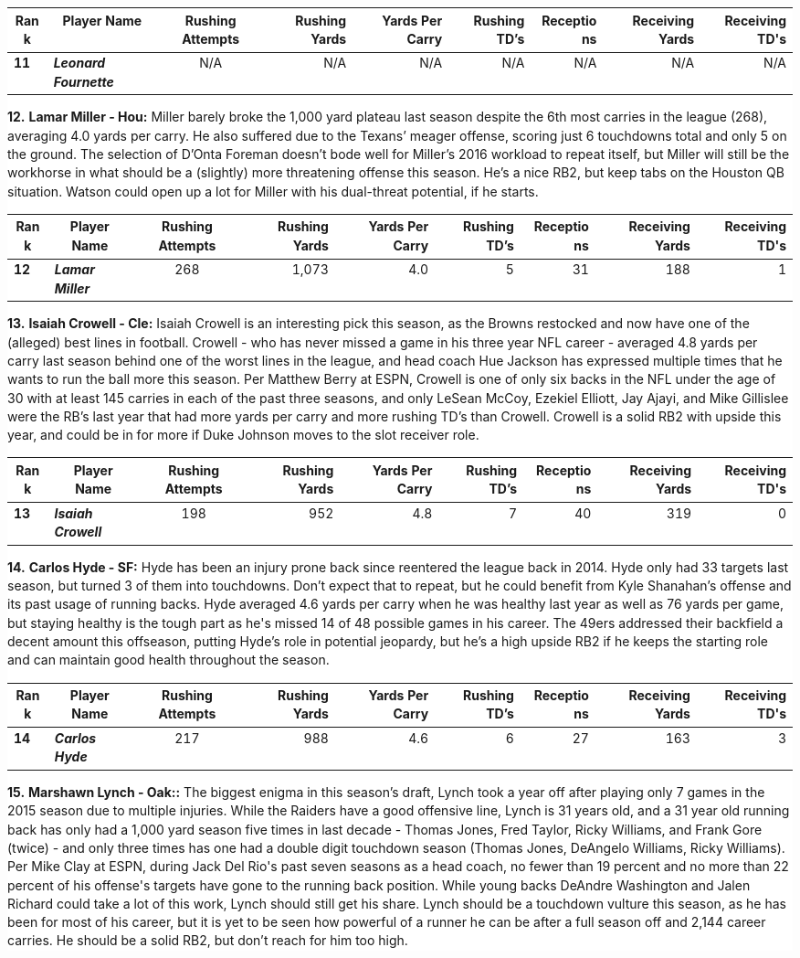 | Rank  | Player Name  | Rushing Attempts       | Rushing Yards          | Yards Per Carry | Rushing TD’s  | Receptions  | Receiving Yards  | Receiving TD's  |
| ------------- | ------------- |:-------------:| -----:| -----:| -----:| -----:| -----:| -----:|
| **11** | **_Leonard Fournette_** | N/A     | N/A | N/A | N/A | N/A | N/A | N/A |



**12.** **Lamar Miller - Hou:** Miller barely broke the 1,000 yard plateau last season despite the 6th most carries in the league (268), averaging 4.0 yards per carry. He also suffered due to the Texans’ meager offense, scoring just 6 touchdowns total and only 5 on the ground. The selection of D’Onta Foreman doesn’t bode well for Miller’s 2016 workload to repeat itself, but Miller will still be the workhorse in what should be a (slightly) more threatening offense this season. He’s a nice RB2, but keep tabs on the Houston QB situation. Watson could open up a lot for Miller with his dual-threat potential, if he starts.

| Rank  | Player Name  | Rushing Attempts       | Rushing Yards          | Yards Per Carry | Rushing TD’s  | Receptions  | Receiving Yards  | Receiving TD's  |
| ------------- | ------------- |:-------------:| -----:| -----:| -----:| -----:| -----:| -----:|
| **12** | **_Lamar Miller_** | 268     | 1,073 | 4.0 | 5 | 31 | 188 | 1 |



**13.** **Isaiah Crowell - Cle:** Isaiah Crowell is an interesting pick this season, as the Browns restocked and now have one of the (alleged) best lines in football. Crowell - who has never missed a game in his three year NFL career - averaged 4.8 yards per carry last season behind one of the worst lines in the league, and head coach Hue Jackson has expressed multiple times that he wants to run the ball more this season. Per Matthew Berry at ESPN, Crowell is one of only six backs in the NFL under the age of 30 with at least 145 carries in each of the past three seasons, and only LeSean McCoy, Ezekiel Elliott, Jay Ajayi, and Mike Gillislee were the RB’s last year that had more yards per carry and more rushing TD’s than Crowell. Crowell is a solid RB2 with upside this year, and could be in for more if Duke Johnson moves to the slot receiver role.


| Rank  | Player Name  | Rushing Attempts       | Rushing Yards          | Yards Per Carry | Rushing TD’s  | Receptions  | Receiving Yards  | Receiving TD's  |
| ------------- | ------------- |:-------------:| -----:| -----:| -----:| -----:| -----:| -----:|
| **13** | **_Isaiah Crowell_** | 198     | 952 | 4.8 | 7 | 40 | 319 | 0 |



**14.** **Carlos Hyde - SF:** Hyde has been an injury prone back since reentered the league back in 2014. Hyde only had 33 targets last season, but turned 3 of them into touchdowns. Don’t expect that to repeat, but he could benefit from Kyle Shanahan’s offense and its past usage of running backs. Hyde averaged 4.6 yards per carry when he was healthy last year as well as 76 yards per game, but staying healthy is the tough part as he's missed 14 of 48 possible games in his career. The 49ers addressed their backfield a decent amount this offseason, putting Hyde’s role in potential jeopardy, but he’s a high upside RB2 if he keeps the starting role and can maintain good health throughout the season.


| Rank  | Player Name  | Rushing Attempts       | Rushing Yards          | Yards Per Carry | Rushing TD’s  | Receptions  | Receiving Yards  | Receiving TD's  |
| ------------- | ------------- |:-------------:| -----:| -----:| -----:| -----:| -----:| -----:|
| **14** | **_Carlos Hyde_** | 217     | 988 | 4.6 | 6 | 27 | 163 | 3 |



**15.** **Marshawn Lynch - Oak::** The biggest enigma in this season’s draft, Lynch took a year off after playing only 7 games in the 2015 season due to multiple injuries. While the Raiders have a good offensive line, Lynch is 31 years old, and a 31 year old running back has only had a 1,000 yard season five times in last decade - Thomas Jones, Fred Taylor, Ricky Williams, and Frank Gore (twice) - and only three times has one had a double digit touchdown season (Thomas Jones, DeAngelo Williams, Ricky Williams). Per Mike Clay at ESPN, during Jack Del Rio's past seven seasons as a head coach, no fewer than 19 percent and no more than 22 percent of his offense's targets have gone to the running back position. While young backs DeAndre Washington and Jalen Richard could take a lot of this work, Lynch should still get his share. Lynch should be a touchdown vulture this season, as he has been for most of his career, but it is yet to be seen how powerful of a runner he can be after a full season off and 2,144 career carries. He should be a solid RB2, but don’t reach for him too high.
